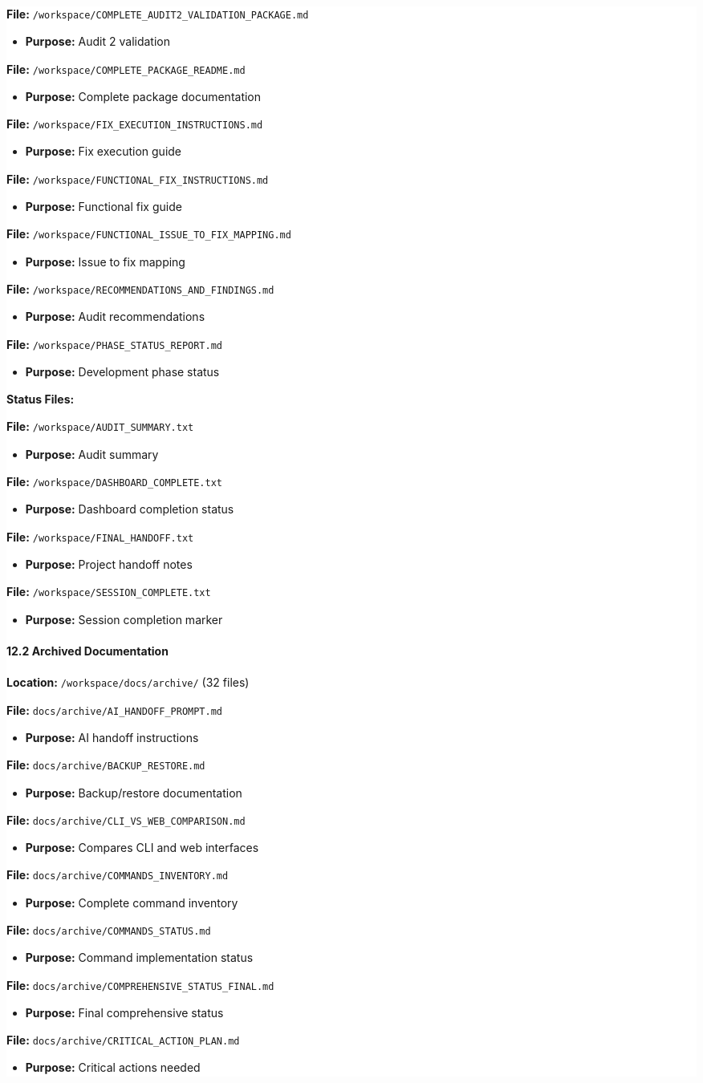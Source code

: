 **File:** `/workspace/COMPLETE_AUDIT2_VALIDATION_PACKAGE.md`
- **Purpose:** Audit 2 validation

**File:** `/workspace/COMPLETE_PACKAGE_README.md`
- **Purpose:** Complete package documentation

**File:** `/workspace/FIX_EXECUTION_INSTRUCTIONS.md`
- **Purpose:** Fix execution guide

**File:** `/workspace/FUNCTIONAL_FIX_INSTRUCTIONS.md`
- **Purpose:** Functional fix guide

**File:** `/workspace/FUNCTIONAL_ISSUE_TO_FIX_MAPPING.md`
- **Purpose:** Issue to fix mapping

**File:** `/workspace/RECOMMENDATIONS_AND_FINDINGS.md`
- **Purpose:** Audit recommendations

**File:** `/workspace/PHASE_STATUS_REPORT.md`
- **Purpose:** Development phase status

**Status Files:**

**File:** `/workspace/AUDIT_SUMMARY.txt`
- **Purpose:** Audit summary

**File:** `/workspace/DASHBOARD_COMPLETE.txt`
- **Purpose:** Dashboard completion status

**File:** `/workspace/FINAL_HANDOFF.txt`
- **Purpose:** Project handoff notes

**File:** `/workspace/SESSION_COMPLETE.txt`
- **Purpose:** Session completion marker

#### 12.2 Archived Documentation

**Location:** `/workspace/docs/archive/` (32 files)

**File:** `docs/archive/AI_HANDOFF_PROMPT.md`
- **Purpose:** AI handoff instructions

**File:** `docs/archive/BACKUP_RESTORE.md`
- **Purpose:** Backup/restore documentation

**File:** `docs/archive/CLI_VS_WEB_COMPARISON.md`
- **Purpose:** Compares CLI and web interfaces

**File:** `docs/archive/COMMANDS_INVENTORY.md`
- **Purpose:** Complete command inventory

**File:** `docs/archive/COMMANDS_STATUS.md`
- **Purpose:** Command implementation status

**File:** `docs/archive/COMPREHENSIVE_STATUS_FINAL.md`
- **Purpose:** Final comprehensive status

**File:** `docs/archive/CRITICAL_ACTION_PLAN.md`
- **Purpose:** Critical actions needed
